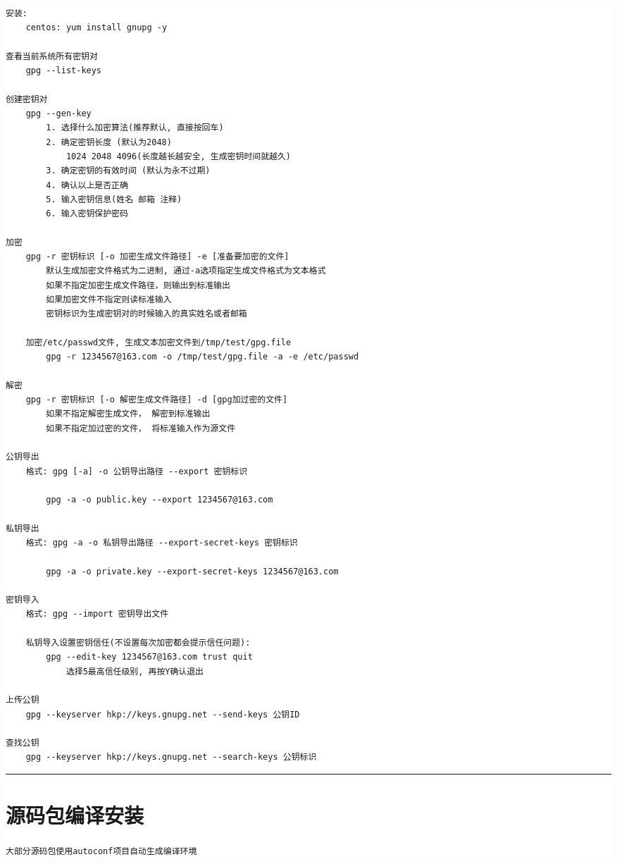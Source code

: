     安装:
        centos: yum install gnupg -y
    
    查看当前系统所有密钥对
        gpg --list-keys
    
    创建密钥对
        gpg --gen-key
            1. 选择什么加密算法(推荐默认, 直接按回车)
            2. 确定密钥长度 (默认为2048)
                1024 2048 4096(长度越长越安全, 生成密钥时间就越久)
            3. 确定密钥的有效时间 (默认为永不过期)
            4. 确认以上是否正确
            5. 输入密钥信息(姓名 邮箱 注释)
            6. 输入密钥保护密码
    
    加密
        gpg -r 密钥标识 [-o 加密生成文件路径] -e [准备要加密的文件]
            默认生成加密文件格式为二进制, 通过-a选项指定生成文件格式为文本格式
            如果不指定加密生成文件路径，则输出到标准输出
            如果加密文件不指定则读标准输入
            密钥标识为生成密钥对的时候输入的真实姓名或者邮箱
    
        加密/etc/passwd文件, 生成文本加密文件到/tmp/test/gpg.file
            gpg -r 1234567@163.com -o /tmp/test/gpg.file -a -e /etc/passwd
    
    解密
        gpg -r 密钥标识 [-o 解密生成文件路径] -d [gpg加过密的文件]
            如果不指定解密生成文件， 解密到标准输出
            如果不指定加过密的文件， 将标准输入作为源文件
    
    公钥导出
        格式: gpg [-a] -o 公钥导出路径 --export 密钥标识
    
            gpg -a -o public.key --export 1234567@163.com
    
    私钥导出
        格式: gpg -a -o 私钥导出路径 --export-secret-keys 密钥标识
    
            gpg -a -o private.key --export-secret-keys 1234567@163.com
    
    密钥导入
        格式: gpg --import 密钥导出文件
    
        私钥导入设置密钥信任(不设置每次加密都会提示信任问题):
            gpg --edit-key 1234567@163.com trust quit
                选择5最高信任级别, 再按Y确认退出
    
    上传公钥
        gpg --keyserver hkp://keys.gnupg.net --send-keys 公钥ID
    
    查找公钥
        gpg --keyserver hkp://keys.gnupg.net --search-keys 公钥标识

-------------------------------------------------------------------------------
# 源码包编译安装
    大部分源码包使用autoconf项目自动生成编译环境
    